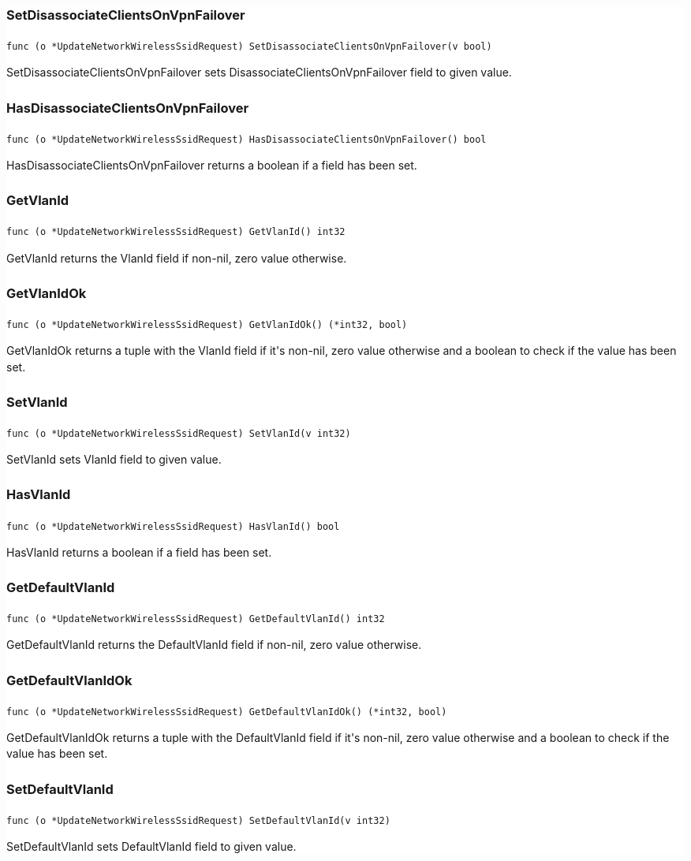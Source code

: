 ### SetDisassociateClientsOnVpnFailover

`func (o *UpdateNetworkWirelessSsidRequest) SetDisassociateClientsOnVpnFailover(v bool)`

SetDisassociateClientsOnVpnFailover sets DisassociateClientsOnVpnFailover field to given value.

### HasDisassociateClientsOnVpnFailover

`func (o *UpdateNetworkWirelessSsidRequest) HasDisassociateClientsOnVpnFailover() bool`

HasDisassociateClientsOnVpnFailover returns a boolean if a field has been set.

### GetVlanId

`func (o *UpdateNetworkWirelessSsidRequest) GetVlanId() int32`

GetVlanId returns the VlanId field if non-nil, zero value otherwise.

### GetVlanIdOk

`func (o *UpdateNetworkWirelessSsidRequest) GetVlanIdOk() (*int32, bool)`

GetVlanIdOk returns a tuple with the VlanId field if it's non-nil, zero value otherwise
and a boolean to check if the value has been set.

### SetVlanId

`func (o *UpdateNetworkWirelessSsidRequest) SetVlanId(v int32)`

SetVlanId sets VlanId field to given value.

### HasVlanId

`func (o *UpdateNetworkWirelessSsidRequest) HasVlanId() bool`

HasVlanId returns a boolean if a field has been set.

### GetDefaultVlanId

`func (o *UpdateNetworkWirelessSsidRequest) GetDefaultVlanId() int32`

GetDefaultVlanId returns the DefaultVlanId field if non-nil, zero value otherwise.

### GetDefaultVlanIdOk

`func (o *UpdateNetworkWirelessSsidRequest) GetDefaultVlanIdOk() (*int32, bool)`

GetDefaultVlanIdOk returns a tuple with the DefaultVlanId field if it's non-nil, zero value otherwise
and a boolean to check if the value has been set.

### SetDefaultVlanId

`func (o *UpdateNetworkWirelessSsidRequest) SetDefaultVlanId(v int32)`

SetDefaultVlanId sets DefaultVlanId field to given value.
